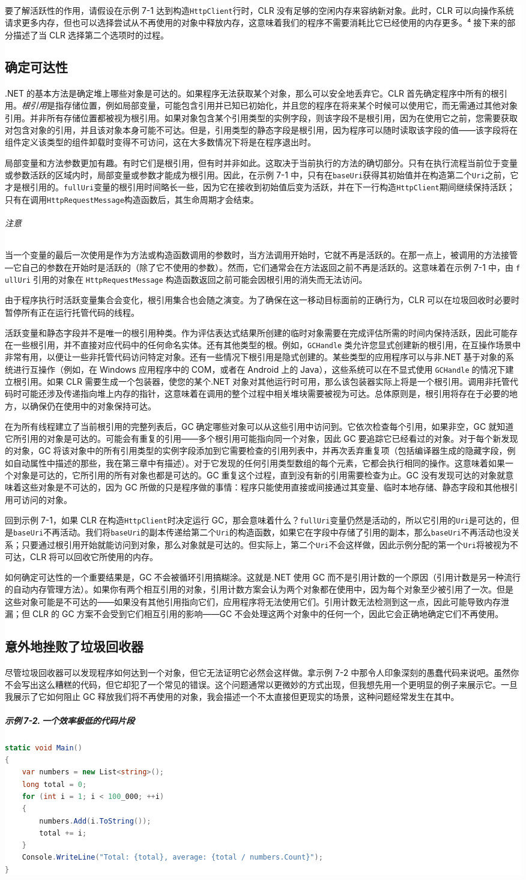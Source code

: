 要了解活跃性的作用，请假设在示例 7-1 达到构造`HttpClient`行时，CLR 没有足够的空闲内存来容纳新对象。此时，CLR 可以向操作系统请求更多内存，但也可以选择尝试从不再使用的对象中释放内存，这意味着我们的程序不需要消耗比它已经使用的内存更多。⁴ 接下来的部分描述了当 CLR 选择第二个选项时的过程。

## 确定可达性

.NET 的基本方法是确定堆上哪些对象是可达的。如果程序无法获取某个对象，那么可以安全地丢弃它。CLR 首先确定程序中所有的根引用。*根引用*是指存储位置，例如局部变量，可能包含引用并已知已初始化，并且您的程序在将来某个时候可以使用它，而无需通过其他对象引用。并非所有存储位置都被视为根引用。如果对象包含某个引用类型的实例字段，则该字段不是根引用，因为在使用它之前，您需要获取对包含对象的引用，并且该对象本身可能不可达。但是，引用类型的静态字段是根引用，因为程序可以随时读取该字段的值——该字段将在组件定义该类型的组件卸载时变得不可访问，这在大多数情况下将是在程序退出时。

局部变量和方法参数更加有趣。有时它们是根引用，但有时并非如此。这取决于当前执行的方法的确切部分。只有在执行流程当前位于变量或参数活跃的区域内时，局部变量或参数才能成为根引用。因此，在示例 7-1 中，只有在`baseUri`获得其初始值并在构造第二个`Uri`之前，它才是根引用的。`fullUri`变量的根引用时间略长一些，因为它在接收到初始值后变为活跃，并在下一行构造`HttpClient`期间继续保持活跃；只有在调用`HttpRequestMessage`构造函数后，其生命周期才会结束。

###### 注意

当一个变量的最后一次使用是作为方法或构造函数调用的参数时，当方法调用开始时，它就不再是活跃的。在那一点上，被调用的方法接管—它自己的参数在开始时是活跃的（除了它不使用的参数）。然而，它们通常会在方法返回之前不再是活跃的。这意味着在示例 7-1 中，由 `fullUri` 引用的对象在 `HttpRequestMessage` 构造函数返回之前可能会因根引用的消失而无法访问。

由于程序执行时活跃变量集合会变化，根引用集合也会随之演变。为了确保在这一移动目标面前的正确行为，CLR 可以在垃圾回收时必要时暂停所有正在运行托管代码的线程。

活跃变量和静态字段并不是唯一的根引用种类。作为评估表达式结果所创建的临时对象需要在完成评估所需的时间内保持活跃，因此可能存在一些根引用，并不直接对应代码中的任何命名实体。还有其他类型的根。例如，`GCHandle` 类允许您显式创建新的根引用，在互操作场景中非常有用，以便让一些非托管代码访问特定对象。还有一些情况下根引用是隐式创建的。某些类型的应用程序可以与非.NET 基于对象的系统进行互操作（例如，在 Windows 应用程序中的 COM，或者在 Android 上的 Java），这些系统可以在不显式使用 `GCHandle` 的情况下建立根引用。如果 CLR 需要生成一个包装器，使您的某个.NET 对象对其他运行时可用，那么该包装器实际上将是一个根引用。调用非托管代码时可能还涉及传递指向堆上内存的指针，这意味着在调用的整个过程中相关堆块需要被视为可达。总体原则是，根引用将存在于必要的地方，以确保仍在使用中的对象保持可达。

在为所有线程建立了当前根引用的完整列表后，GC 确定哪些对象可以从这些引用中访问到。它依次检查每个引用，如果非空，GC 就知道它所引用的对象是可达的。可能会有重复的引用——多个根引用可能指向同一个对象，因此 GC 要追踪它已经看过的对象。对于每个新发现的对象，GC 将该对象中的所有引用类型的实例字段添加到它需要检查的引用列表中，并再次丢弃重复项（包括编译器生成的隐藏字段，例如自动属性中描述的那些，我在第三章中有描述）。对于它发现的任何引用类型数组的每个元素，它都会执行相同的操作。这意味着如果一个对象是可达的，它所引用的所有对象也都是可达的。GC 重复这个过程，直到没有新的引用需要检查为止。GC 没有发现可达的对象就意味着这些对象是不可达的，因为 GC 所做的只是程序做的事情：程序只能使用直接或间接通过其变量、临时本地存储、静态字段和其他根引用可访问的对象。

回到示例 7-1，如果 CLR 在构造`HttpClient`时决定运行 GC，那会意味着什么？`fullUri`变量仍然是活动的，所以它引用的`Uri`是可达的，但是`baseUri`不再活动。我们将`baseUri`的副本传递给第二个`Uri`的构造函数，如果它在字段中存储了引用的副本，那么`baseUri`不再活动也没关系；只要通过根引用开始就能访问到对象，那么对象就是可达的。但实际上，第二个`Uri`不会这样做，因此示例分配的第一个`Uri`将被视为不可达，CLR 将可以回收它所使用的内存。

如何确定可达性的一个重要结果是，GC 不会被循环引用搞糊涂。这就是.NET 使用 GC 而不是引用计数的一个原因（引用计数是另一种流行的自动内存管理方法）。如果你有两个相互引用的对象，引用计数方案会认为两个对象都在使用中，因为每个对象至少被引用了一次。但是这些对象可能是不可达的——如果没有其他引用指向它们，应用程序将无法使用它们。引用计数无法检测到这一点，因此可能导致内存泄漏；但 CLR 的 GC 方案不会受到它们相互引用的影响——GC 不会处理这两个对象中的任何一个，因此它会正确地确定它们不再使用。

## 意外地挫败了垃圾回收器

尽管垃圾回收器可以发现程序如何达到一个对象，但它无法证明它必然会这样做。拿示例 7-2 中那令人印象深刻的愚蠢代码来说吧。虽然你不会写出这么糟糕的代码，但它却犯了一个常见的错误。这个问题通常以更微妙的方式出现，但我想先用一个更明显的例子来展示它。一旦我展示了它如何阻止 GC 释放我们将不再使用的对象，我会描述一个不太直接但更现实的场景，这种问题经常发生在其中。

##### 示例 7-2\. 一个效率极低的代码片段

```cs
static void Main()
{
    var numbers = new List<string>();
    long total = 0;
    for (int i = 1; i < 100_000; ++i)
    {
        numbers.Add(i.ToString());
        total += i;
    }
    Console.WriteLine("Total: {total}, average: {total / numbers.Count}");
}
```
